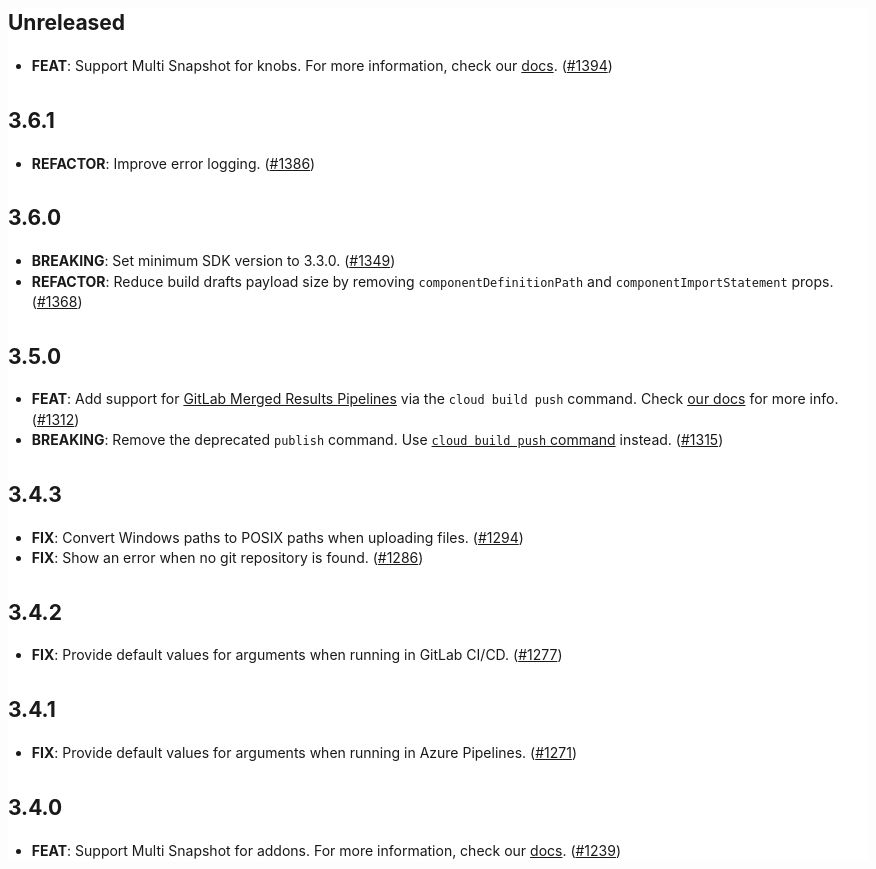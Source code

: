 ## Unreleased

- **FEAT**: Support Multi Snapshot for knobs. For more information, check our [docs](https://docs.widgetbook.io/cloud/reviews/multi-snapshot#multi-snapshot-for-knobs). ([#1394](https://github.com/widgetbook/widgetbook/pull/1394))

## 3.6.1

- **REFACTOR**: Improve error logging. ([#1386](https://github.com/widgetbook/widgetbook/pull/1386))

## 3.6.0

- **BREAKING**: Set minimum SDK version to 3.3.0. ([#1349](https://github.com/widgetbook/widgetbook/pull/1349))
- **REFACTOR**: Reduce build drafts payload size by removing `componentDefinitionPath` and `componentImportStatement` props. ([#1368](https://github.com/widgetbook/widgetbook/pull/1368))

## 3.5.0

- **FEAT**: Add support for [GitLab Merged Results Pipelines](https://docs.gitlab.com/ee/ci/pipelines/merged_results_pipelines.html) via the `cloud build push` command. Check [our docs](https://docs.widgetbook.io/cloud/setup/gitlab#gitlab-merged-result-pipelines) for more info. ([#1312](https://github.com/widgetbook/widgetbook/pull/1312))
- **BREAKING**: Remove the deprecated `publish` command. Use [`cloud build push` command](https://docs.widgetbook.io/cli/commands/cloud-build-push) instead. ([#1315](https://github.com/widgetbook/widgetbook/pull/1315))

## 3.4.3

- **FIX**: Convert Windows paths to POSIX paths when uploading files. ([#1294](https://github.com/widgetbook/widgetbook/pull/1294))
- **FIX**: Show an error when no git repository is found. ([#1286](https://github.com/widgetbook/widgetbook/pull/1286))

## 3.4.2

- **FIX**: Provide default values for arguments when running in GitLab CI/CD. ([#1277](https://github.com/widgetbook/widgetbook/pull/1277))

## 3.4.1

- **FIX**: Provide default values for arguments when running in Azure Pipelines. ([#1271](https://github.com/widgetbook/widgetbook/pull/1271))

## 3.4.0

- **FEAT**: Support Multi Snapshot for addons. For more information, check our [docs](https://docs.widgetbook.io/cloud/reviews/multi-snapshot). ([#1239](https://github.com/widgetbook/widgetbook/pull/1239))
